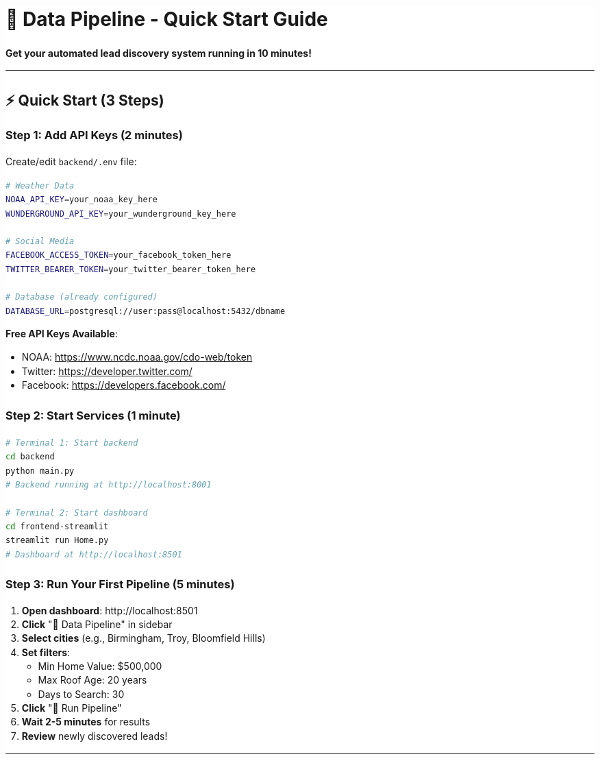 # 🚀 Data Pipeline - Quick Start Guide

**Get your automated lead discovery system running in 10 minutes!**

---

## ⚡ Quick Start (3 Steps)

### Step 1: Add API Keys (2 minutes)

Create/edit `backend/.env` file:

```bash
# Weather Data
NOAA_API_KEY=your_noaa_key_here
WUNDERGROUND_API_KEY=your_wunderground_key_here

# Social Media
FACEBOOK_ACCESS_TOKEN=your_facebook_token_here
TWITTER_BEARER_TOKEN=your_twitter_bearer_token_here

# Database (already configured)
DATABASE_URL=postgresql://user:pass@localhost:5432/dbname
```

**Free API Keys Available**:
- NOAA: https://www.ncdc.noaa.gov/cdo-web/token
- Twitter: https://developer.twitter.com/
- Facebook: https://developers.facebook.com/

### Step 2: Start Services (1 minute)

```bash
# Terminal 1: Start backend
cd backend
python main.py
# Backend running at http://localhost:8001

# Terminal 2: Start dashboard
cd frontend-streamlit
streamlit run Home.py
# Dashboard at http://localhost:8501
```

### Step 3: Run Your First Pipeline (5 minutes)

1. **Open dashboard**: http://localhost:8501
2. **Click** "📡 Data Pipeline" in sidebar
3. **Select cities** (e.g., Birmingham, Troy, Bloomfield Hills)
4. **Set filters**:
   - Min Home Value: $500,000
   - Max Roof Age: 20 years
   - Days to Search: 30
5. **Click** "🚀 Run Pipeline"
6. **Wait 2-5 minutes** for results
7. **Review** newly discovered leads!

---